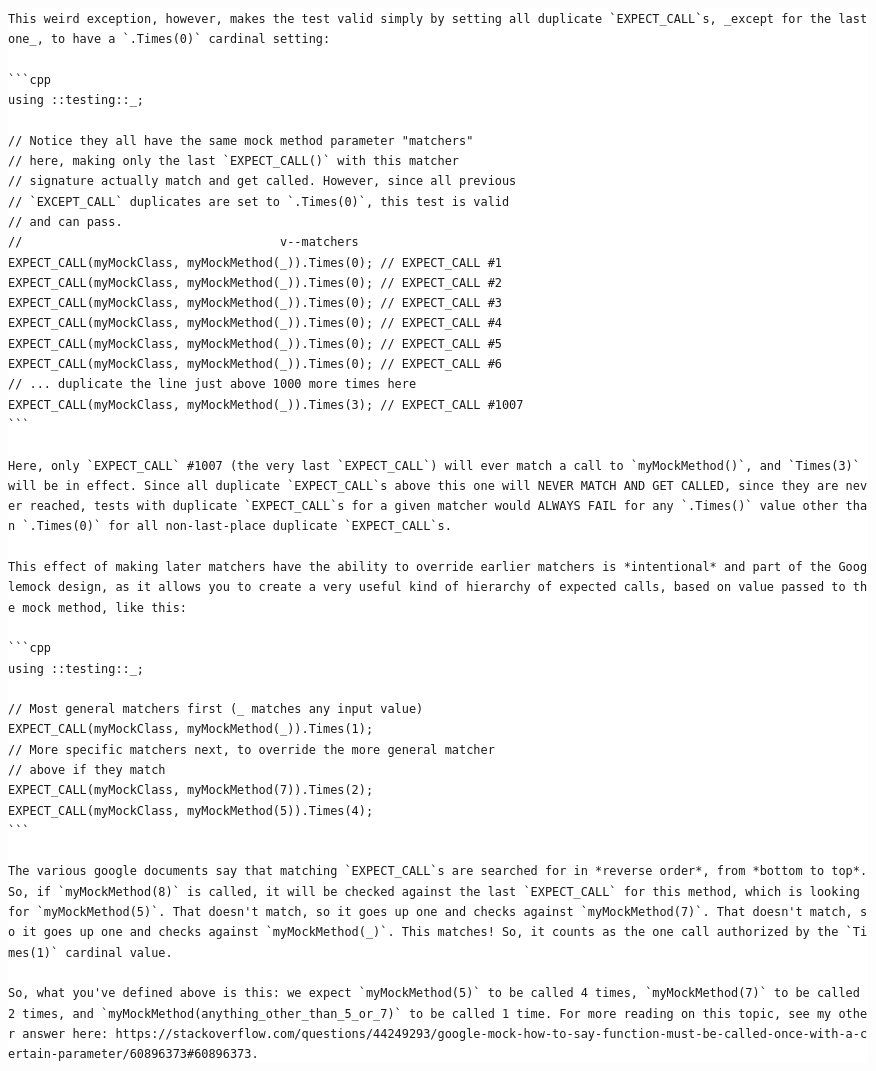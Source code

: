     This weird exception, however, makes the test valid simply by setting all duplicate `EXPECT_CALL`s, _except for the last one_, to have a `.Times(0)` cardinal setting:

    ```cpp
    using ::testing::_;

    // Notice they all have the same mock method parameter "matchers"
    // here, making only the last `EXPECT_CALL()` with this matcher
    // signature actually match and get called. However, since all previous
    // `EXCEPT_CALL` duplicates are set to `.Times(0)`, this test is valid
    // and can pass.          
    //                                    v--matchers
    EXPECT_CALL(myMockClass, myMockMethod(_)).Times(0); // EXPECT_CALL #1
    EXPECT_CALL(myMockClass, myMockMethod(_)).Times(0); // EXPECT_CALL #2
    EXPECT_CALL(myMockClass, myMockMethod(_)).Times(0); // EXPECT_CALL #3
    EXPECT_CALL(myMockClass, myMockMethod(_)).Times(0); // EXPECT_CALL #4
    EXPECT_CALL(myMockClass, myMockMethod(_)).Times(0); // EXPECT_CALL #5
    EXPECT_CALL(myMockClass, myMockMethod(_)).Times(0); // EXPECT_CALL #6
    // ... duplicate the line just above 1000 more times here
    EXPECT_CALL(myMockClass, myMockMethod(_)).Times(3); // EXPECT_CALL #1007
    ```

    Here, only `EXPECT_CALL` #1007 (the very last `EXPECT_CALL`) will ever match a call to `myMockMethod()`, and `Times(3)` will be in effect. Since all duplicate `EXPECT_CALL`s above this one will NEVER MATCH AND GET CALLED, since they are never reached, tests with duplicate `EXPECT_CALL`s for a given matcher would ALWAYS FAIL for any `.Times()` value other than `.Times(0)` for all non-last-place duplicate `EXPECT_CALL`s. 

    This effect of making later matchers have the ability to override earlier matchers is *intentional* and part of the Googlemock design, as it allows you to create a very useful kind of hierarchy of expected calls, based on value passed to the mock method, like this:

    ```cpp
    using ::testing::_;

    // Most general matchers first (_ matches any input value)
    EXPECT_CALL(myMockClass, myMockMethod(_)).Times(1);
    // More specific matchers next, to override the more general matcher 
    // above if they match
    EXPECT_CALL(myMockClass, myMockMethod(7)).Times(2);
    EXPECT_CALL(myMockClass, myMockMethod(5)).Times(4);
    ```

    The various google documents say that matching `EXPECT_CALL`s are searched for in *reverse order*, from *bottom to top*. So, if `myMockMethod(8)` is called, it will be checked against the last `EXPECT_CALL` for this method, which is looking for `myMockMethod(5)`. That doesn't match, so it goes up one and checks against `myMockMethod(7)`. That doesn't match, so it goes up one and checks against `myMockMethod(_)`. This matches! So, it counts as the one call authorized by the `Times(1)` cardinal value. 

    So, what you've defined above is this: we expect `myMockMethod(5)` to be called 4 times, `myMockMethod(7)` to be called 2 times, and `myMockMethod(anything_other_than_5_or_7)` to be called 1 time. For more reading on this topic, see my other answer here: https://stackoverflow.com/questions/44249293/google-mock-how-to-say-function-must-be-called-once-with-a-certain-parameter/60896373#60896373.
